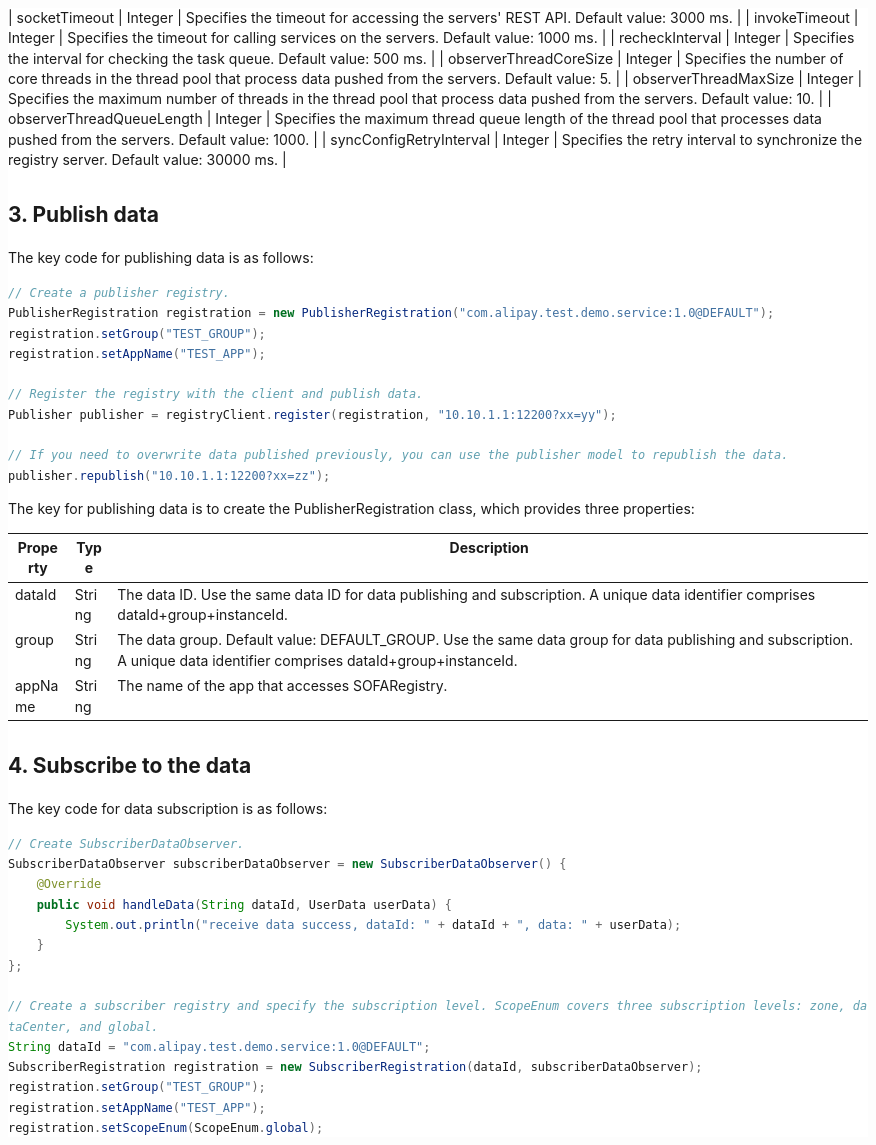 | socketTimeout | Integer | Specifies the timeout for accessing the servers' REST API. Default value: 3000 ms. |
| invokeTimeout | Integer | Specifies the timeout for calling services on the servers. Default value: 1000 ms. |
| recheckInterval | Integer | Specifies the interval for checking the task queue. Default value: 500 ms. |
| observerThreadCoreSize | Integer | Specifies the number of core threads in the thread pool that process data pushed from the servers. Default value: 5. |
| observerThreadMaxSize | Integer | Specifies the maximum number of threads in the thread pool that process data pushed from the servers. Default value: 10. |
| observerThreadQueueLength | Integer | Specifies the maximum thread queue length of the thread pool that processes data pushed from the servers. Default value: 1000. |
| syncConfigRetryInterval | Integer | Specifies the retry interval to synchronize the registry server. Default value: 30000 ms. |

## 3. Publish data

The key code for publishing data is as follows:

```java
// Create a publisher registry.
PublisherRegistration registration = new PublisherRegistration("com.alipay.test.demo.service:1.0@DEFAULT");
registration.setGroup("TEST_GROUP");
registration.setAppName("TEST_APP");

// Register the registry with the client and publish data.
Publisher publisher = registryClient.register(registration, "10.10.1.1:12200?xx=yy");

// If you need to overwrite data published previously, you can use the publisher model to republish the data.
publisher.republish("10.10.1.1:12200?xx=zz");
```

The key for publishing data is to create the PublisherRegistration class, which provides three properties:

| Property | Type | Description |
| --- | --- | --- |
| dataId | String | The data ID. Use the same data ID for data publishing and subscription. A unique data identifier comprises dataId+group+instanceId. |
| group | String | The data group. Default value: DEFAULT_GROUP. Use the same data group for data publishing and subscription. A unique data identifier comprises dataId+group+instanceId. |
| appName | String | The name of the app that accesses SOFARegistry. |

## 4. Subscribe to the data

The key code for data subscription is as follows:

```java
// Create SubscriberDataObserver. 
SubscriberDataObserver subscriberDataObserver = new SubscriberDataObserver() {
    @Override
    public void handleData(String dataId, UserData userData) {
        System.out.println("receive data success, dataId: " + dataId + ", data: " + userData);
    }
};

// Create a subscriber registry and specify the subscription level. ScopeEnum covers three subscription levels: zone, dataCenter, and global.
String dataId = "com.alipay.test.demo.service:1.0@DEFAULT";
SubscriberRegistration registration = new SubscriberRegistration(dataId, subscriberDataObserver);
registration.setGroup("TEST_GROUP");
registration.setAppName("TEST_APP");
registration.setScopeEnum(ScopeEnum.global);

```